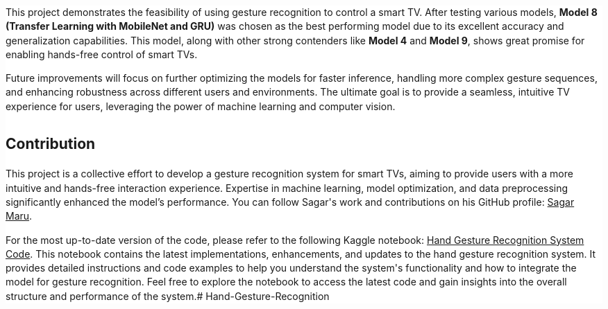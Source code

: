 This project demonstrates the feasibility of using gesture recognition to control a smart TV. After testing various models, **Model 8 (Transfer Learning with MobileNet and GRU)** was chosen as the best performing model due to its excellent accuracy and generalization capabilities. This model, along with other strong contenders like **Model 4** and **Model 9**, shows great promise for enabling hands-free control of smart TVs.

Future improvements will focus on further optimizing the models for faster inference, handling more complex gesture sequences, and enhancing robustness across different users and environments. The ultimate goal is to provide a seamless, intuitive TV experience for users, leveraging the power of machine learning and computer vision.

## Contribution

This project is a collective effort to develop a gesture recognition system for smart TVs, aiming to provide users with a more intuitive and hands-free interaction experience. Expertise in machine learning, model optimization, and data preprocessing significantly enhanced the model’s performance. You can follow Sagar's work and contributions on his GitHub profile: [Sagar Maru](https://github.com/sagar-maru).

For the most up-to-date version of the code, please refer to the following Kaggle notebook: [Hand Gesture Recognition System Code](https://www.kaggle.com/code/marusagar/hand-gesture-recognition-system). This notebook contains the latest implementations, enhancements, and updates to the hand gesture recognition system. It provides detailed instructions and code examples to help you understand the system's functionality and how to integrate the model for gesture recognition. Feel free to explore the notebook to access the latest code and gain insights into the overall structure and performance of the system.# Hand-Gesture-Recognition
